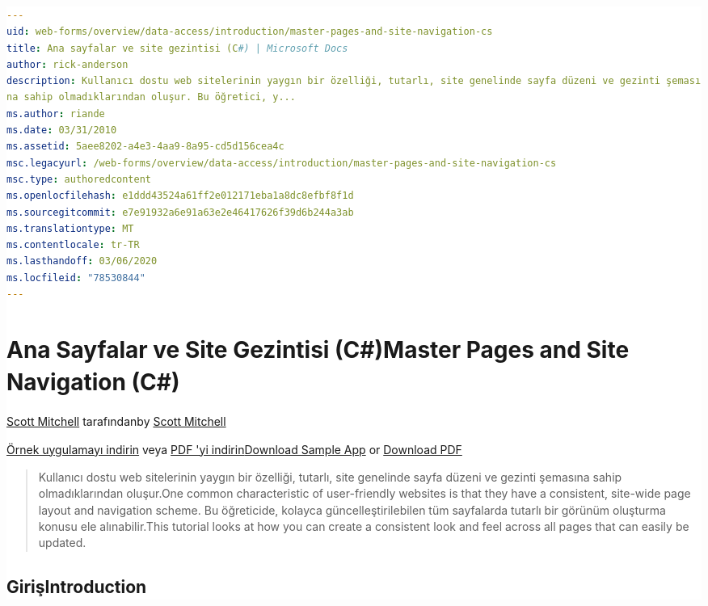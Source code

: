 ```yaml
---
uid: web-forms/overview/data-access/introduction/master-pages-and-site-navigation-cs
title: Ana sayfalar ve site gezintisi (C#) | Microsoft Docs
author: rick-anderson
description: Kullanıcı dostu web sitelerinin yaygın bir özelliği, tutarlı, site genelinde sayfa düzeni ve gezinti şemasına sahip olmadıklarından oluşur. Bu öğretici, y...
ms.author: riande
ms.date: 03/31/2010
ms.assetid: 5aee8202-a4e3-4aa9-8a95-cd5d156cea4c
msc.legacyurl: /web-forms/overview/data-access/introduction/master-pages-and-site-navigation-cs
msc.type: authoredcontent
ms.openlocfilehash: e1ddd43524a61ff2e012171eba1a8dc8efbf8f1d
ms.sourcegitcommit: e7e91932a6e91a63e2e46417626f39d6b244a3ab
ms.translationtype: MT
ms.contentlocale: tr-TR
ms.lasthandoff: 03/06/2020
ms.locfileid: "78530844"
---
```

# <a name="master-pages-and-site-navigation-c"></a><span data-ttu-id="1ce14-104">Ana Sayfalar ve Site Gezintisi (C#)</span><span class="sxs-lookup"><span data-stu-id="1ce14-104">Master Pages and Site Navigation (C#)</span></span>

<span data-ttu-id="1ce14-105">[Scott Mitchell](https://twitter.com/ScottOnWriting) tarafından</span><span class="sxs-lookup"><span data-stu-id="1ce14-105">by [Scott Mitchell](https://twitter.com/ScottOnWriting)</span></span>

<span data-ttu-id="1ce14-106">[Örnek uygulamayı indirin](https://download.microsoft.com/download/4/6/3/463cf87c-4724-4cbc-b7b5-3f866f43ba50/ASPNET_Data_Tutorial_3_CS.exe) veya [PDF 'yi indirin](master-pages-and-site-navigation-cs/_static/datatutorial03cs1.pdf)</span><span class="sxs-lookup"><span data-stu-id="1ce14-106">[Download Sample App](https://download.microsoft.com/download/4/6/3/463cf87c-4724-4cbc-b7b5-3f866f43ba50/ASPNET_Data_Tutorial_3_CS.exe) or [Download PDF](master-pages-and-site-navigation-cs/_static/datatutorial03cs1.pdf)</span></span>

> <span data-ttu-id="1ce14-107">Kullanıcı dostu web sitelerinin yaygın bir özelliği, tutarlı, site genelinde sayfa düzeni ve gezinti şemasına sahip olmadıklarından oluşur.</span><span class="sxs-lookup"><span data-stu-id="1ce14-107">One common characteristic of user-friendly websites is that they have a consistent, site-wide page layout and navigation scheme.</span></span> <span data-ttu-id="1ce14-108">Bu öğreticide, kolayca güncelleştirilebilen tüm sayfalarda tutarlı bir görünüm oluşturma konusu ele alınabilir.</span><span class="sxs-lookup"><span data-stu-id="1ce14-108">This tutorial looks at how you can create a consistent look and feel across all pages that can easily be updated.</span></span>

## <a name="introduction"></a><span data-ttu-id="1ce14-109">Giriş</span><span class="sxs-lookup"><span data-stu-id="1ce14-109">Introduction</span></span>
